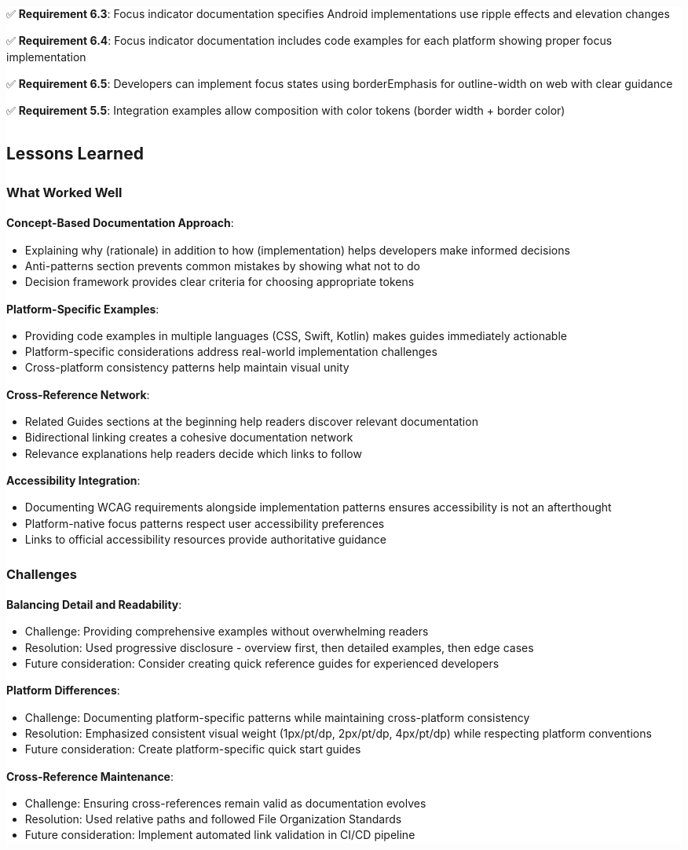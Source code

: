 ✅ **Requirement 6.3**: Focus indicator documentation specifies Android implementations use ripple effects and elevation changes

✅ **Requirement 6.4**: Focus indicator documentation includes code examples for each platform showing proper focus implementation

✅ **Requirement 6.5**: Developers can implement focus states using borderEmphasis for outline-width on web with clear guidance

✅ **Requirement 5.5**: Integration examples allow composition with color tokens (border width + border color)

## Lessons Learned

### What Worked Well

**Concept-Based Documentation Approach**:
- Explaining why (rationale) in addition to how (implementation) helps developers make informed decisions
- Anti-patterns section prevents common mistakes by showing what not to do
- Decision framework provides clear criteria for choosing appropriate tokens

**Platform-Specific Examples**:
- Providing code examples in multiple languages (CSS, Swift, Kotlin) makes guides immediately actionable
- Platform-specific considerations address real-world implementation challenges
- Cross-platform consistency patterns help maintain visual unity

**Cross-Reference Network**:
- Related Guides sections at the beginning help readers discover relevant documentation
- Bidirectional linking creates a cohesive documentation network
- Relevance explanations help readers decide which links to follow

**Accessibility Integration**:
- Documenting WCAG requirements alongside implementation patterns ensures accessibility is not an afterthought
- Platform-native focus patterns respect user accessibility preferences
- Links to official accessibility resources provide authoritative guidance

### Challenges

**Balancing Detail and Readability**:
- Challenge: Providing comprehensive examples without overwhelming readers
- Resolution: Used progressive disclosure - overview first, then detailed examples, then edge cases
- Future consideration: Consider creating quick reference guides for experienced developers

**Platform Differences**:
- Challenge: Documenting platform-specific patterns while maintaining cross-platform consistency
- Resolution: Emphasized consistent visual weight (1px/pt/dp, 2px/pt/dp, 4px/pt/dp) while respecting platform conventions
- Future consideration: Create platform-specific quick start guides

**Cross-Reference Maintenance**:
- Challenge: Ensuring cross-references remain valid as documentation evolves
- Resolution: Used relative paths and followed File Organization Standards
- Future consideration: Implement automated link validation in CI/CD pipeline
